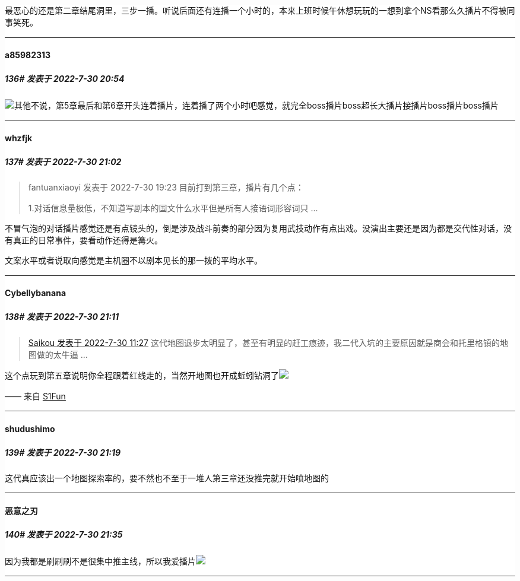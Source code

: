 最恶心的还是第二章结尾洞里，三步一播。听说后面还有连播一个小时的，本来上班时候午休想玩玩的一想到拿个NS看那么久播片不得被同事笑死。



*****

####  a85982313  
##### 136#       发表于 2022-7-30 20:54

<img src="https://static.saraba1st.com/image/smiley/face2017/009.gif" referrerpolicy="no-referrer">其他不说，第5章最后和第6章开头连着播片，连着播了两个小时吧感觉，就完全boss播片boss超长大播片接播片boss播片boss播片



*****

####  whzfjk  
##### 137#       发表于 2022-7-30 21:02

<blockquote>fantuanxiaoyi 发表于 2022-7-30 19:23
目前打到第三章，播片有几个点：

1.对话信息量极低，不知道写剧本的国文什么水平但是所有人接语词形容词只 ...</blockquote>
不冒气泡的对话播片感觉还是有点镜头的，倒是涉及战斗前奏的部分因为复用武技动作有点出戏。没演出主要还是因为都是交代性对话，没有真正的日常事件，要看动作还得是篝火。

文案水平或者说取向感觉是主机圈不以剧本见长的那一拨的平均水平。



*****

####  Cybellybanana  
##### 138#       发表于 2022-7-30 21:11

<blockquote><a href="httphttps://bbs.saraba1st.com/2b/forum.php?mod=redirect&amp;goto=findpost&amp;pid=56864629&amp;ptid=2084193" target="_blank">Saikou 发表于 2022-7-30 11:27</a>
这代地图退步太明显了，甚至有明显的赶工痕迹，我二代入坑的主要原因就是商会和托里格镇的地图做的太牛逼 ...</blockquote>
这个点玩到第五章说明你全程跟着红线走的，当然开地图也开成蚯蚓钻洞了<img src="https://static.saraba1st.com/image/smiley/face2017/001.png" referrerpolicy="no-referrer">

—— 来自 [S1Fun](https://s1fun.koalcat.com)

*****

####  shudushimo  
##### 139#       发表于 2022-7-30 21:19

这代真应该出一个地图探索率的，要不然也不至于一堆人第三章还没推完就开始喷地图的



*****

####  恶意之刃  
##### 140#       发表于 2022-7-30 21:35

因为我都是刷刷刷不是很集中推主线，所以我爱播片<img src="https://static.saraba1st.com/image/smiley/face2017/067.png" referrerpolicy="no-referrer">

*****
